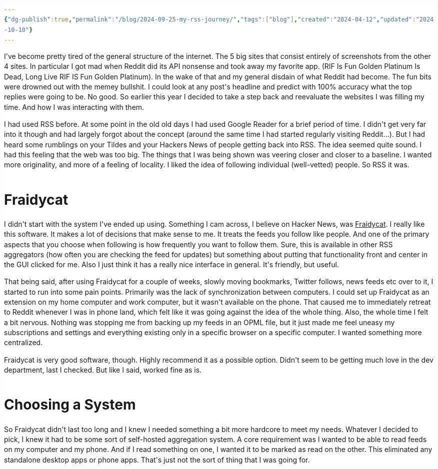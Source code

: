 ```yaml
---
{"dg-publish":true,"permalink":"/blog/2024-09-25-my-rss-journey/","tags":["blog"],"created":"2024-04-12","updated":"2024-10-10"}
---
```



I've become pretty tired of the general structure of the internet. The 5 big sites that consist entirely of screenshots from the other 4 sites. In particular I got mad when Reddit did its API nonsense and took away my favorite app. (RIF Is Fun Golden Platinum Is Dead, Long Live RIF IS Fun Golden Platinum). In the wake of that and my general disdain of what Reddit had become. The fun bits were drowned out with the memey bullshit. I could look at any post's headline and predict with 100% accuracy what the top replies were going to be. No good. So earlier this year I decided to take a step back and reevaluate the websites I was filling my time. And how I was interacting with them.

I had used RSS before. At some point in the old old days I had used Google Reader for a brief period of time. I didn't get very far into it though and had largely forgot about the concept (around the same time I had started regularly visiting Reddit...). But I had heard some rumblings on your Tildes and your Hackers News of people getting back into RSS. The idea seemed quite sound. I had this feeling that the web was too big. The things that I was being shown was veering closer and closer to a baseline. I wanted more originality, and more of a feeling of locality. I liked the idea of following individual (well-vetted) people. So RSS it was.

# Fraidycat

I didn't start with the system I've ended up using. Something I cam across, I believe on Hacker News, was [Fraidycat](https://github.com/kickscondor/fraidycat). I really like this software. It makes a lot of decisions that make sense to me. It treats the feeds you follow like people. And one of the primary aspects that you choose when following is how frequently you want to follow them. Sure, this is available in other RSS aggregators (how often you are checking the feed for updates) but something about putting that functionality front and center in the GUI clicked for me. Also I just think it has a really nice interface in general. It's friendly, but useful.

That being said, after using Fraidycat for a couple of weeks, slowly moving bookmarks, Twitter follows, news feeds etc over to it, I started to run into some pain points. Primarily was the lack of synchronization between computers. I could set up Fraidycat as an extension on my home computer and work computer, but it wasn't available on the phone. That caused me to immediately retreat to Reddit whenever I was in phone land, which felt like it was going against the idea of the whole thing. Also, the whole time I felt a bit nervous. Nothing was stopping me from backing up my feeds in an OPML file, but it just made me feel uneasy my subscriptions and settings and everything existing only in a specific browser on a specific computer. I wanted something more centralized.

Fraidycat is very good software, though. Highly recommend it as a possible option. Didn't seem to be getting much love in the dev department, last I checked. But like I said, worked fine as is.

# Choosing a System

So Fraidycat didn't last too long and I knew I needed something a bit more hardcore to meet my needs. Whatever I decided to pick, I knew it had to be some sort of self-hosted aggregation system. A core requirement was I wanted to be able to read feeds on my computer and my phone. And if I read something on one, I wanted it to be marked as read on the other. This eliminated any standalone desktop apps or phone apps. That's just not the sort of thing that I was going for.
